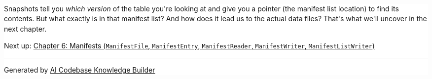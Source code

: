 Snapshots tell you *which version* of the table you're looking at and give you a pointer (the manifest list location) to find its contents. But what exactly is in that manifest list? And how does it lead us to the actual data files? That's what we'll uncover in the next chapter.

Next up: [Chapter 6: Manifests (`ManifestFile`, `ManifestEntry`, `ManifestReader`, `ManifestWriter`, `ManifestListWriter`)](06_manifests___manifestfile____manifestentry____manifestreader____manifestwriter____manifestlistwriter___.md)

---

Generated by [AI Codebase Knowledge Builder](https://github.com/The-Pocket/Tutorial-Codebase-Knowledge)